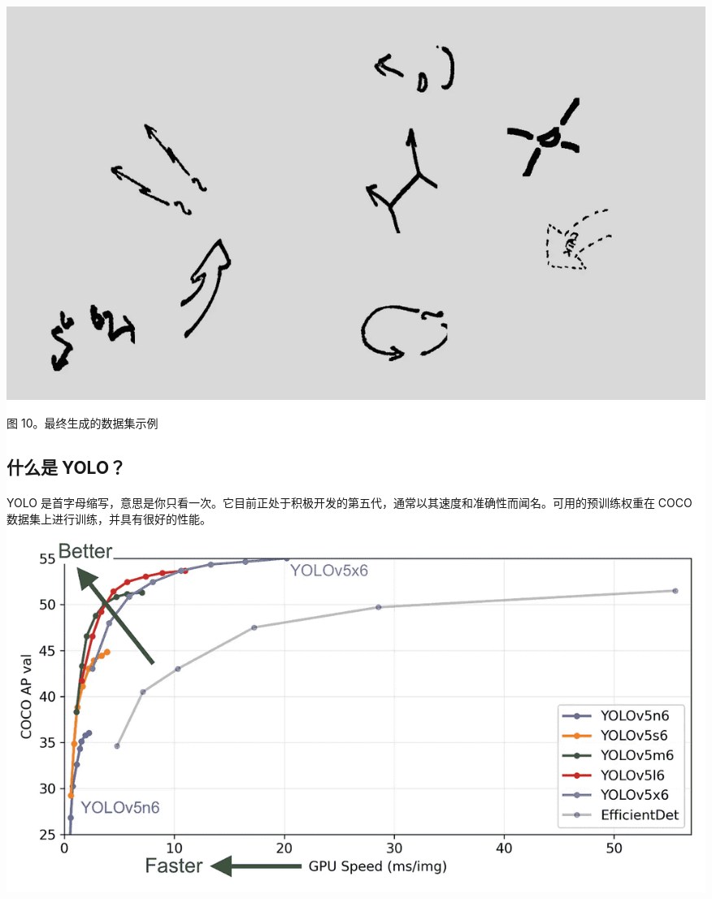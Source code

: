 ![](img/3c6074c6915a8b7ba1236773e56a8c6d.png)

图 10。最终生成的数据集示例

## 什么是 YOLO？

YOLO 是首字母缩写，意思是你只看一次。它目前正处于积极开发的第五代，通常以其速度和准确性而闻名。可用的预训练权重在 COCO 数据集上进行训练，并具有很好的性能。

![](img/b65aca287f2df0f52eb5150f3a733276.png)
